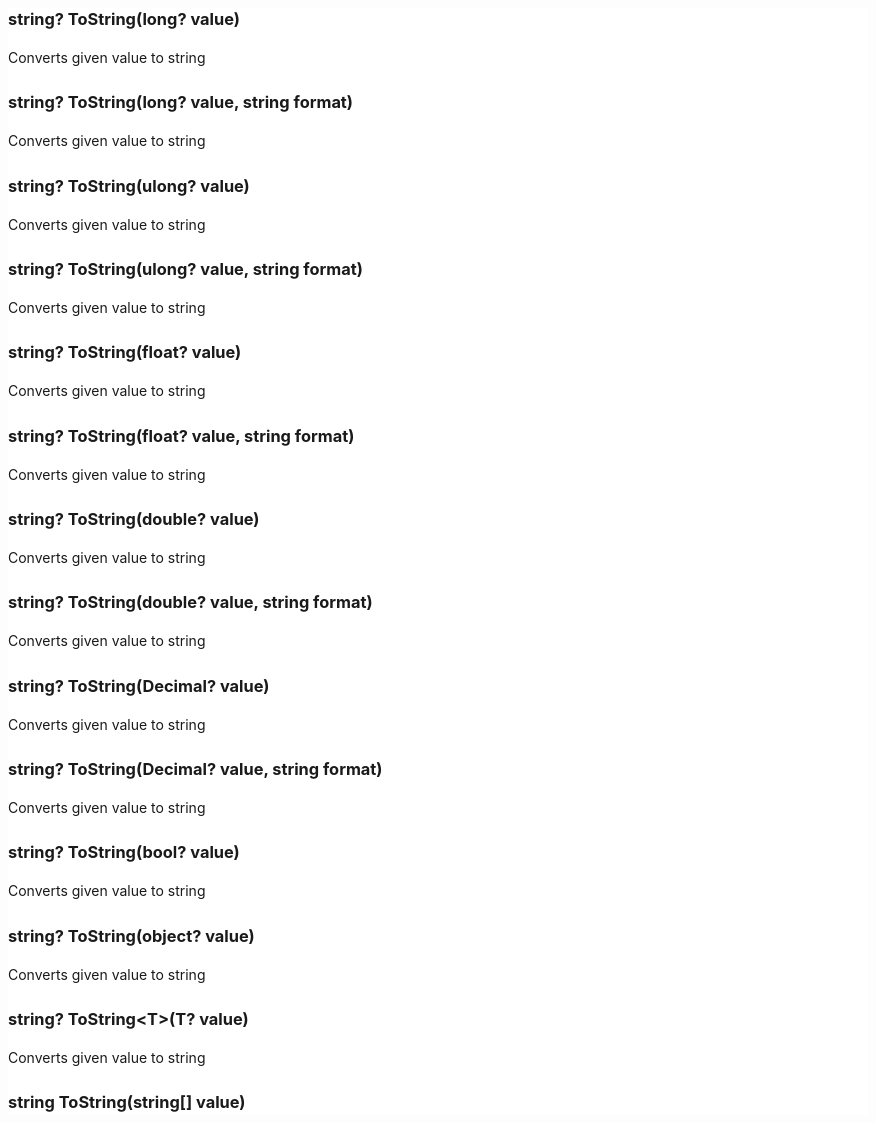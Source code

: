 ### string? ToString(long? value)

Converts given value to string

### string? ToString(long? value, string format)

Converts given value to string

### string? ToString(ulong? value)

Converts given value to string

### string? ToString(ulong? value, string format)

Converts given value to string

### string? ToString(float? value)

Converts given value to string

### string? ToString(float? value, string format)

Converts given value to string

### string? ToString(double? value)

Converts given value to string

### string? ToString(double? value, string format)

Converts given value to string

### string? ToString(Decimal? value)

Converts given value to string

### string? ToString(Decimal? value, string format)

Converts given value to string

### string? ToString(bool? value)

Converts given value to string

### string? ToString(object? value)

Converts given value to string

### string? ToString\<T\>(T? value)

Converts given value to string

### string ToString(string[] value)
